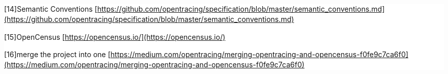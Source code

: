 [14]Semantic Conventions
[https://github.com/opentracing/specification/blob/master/semantic_conventions.md](https://github.com/opentracing/specification/blob/master/semantic_conventions.md)

[15]OpenCensus
[https://opencensus.io/](https://opencensus.io/)

[16]merge the project into one
[https://medium.com/opentracing/merging-opentracing-and-opencensus-f0fe9c7ca6f0](https://medium.com/opentracing/merging-opentracing-and-opencensus-f0fe9c7ca6f0)
